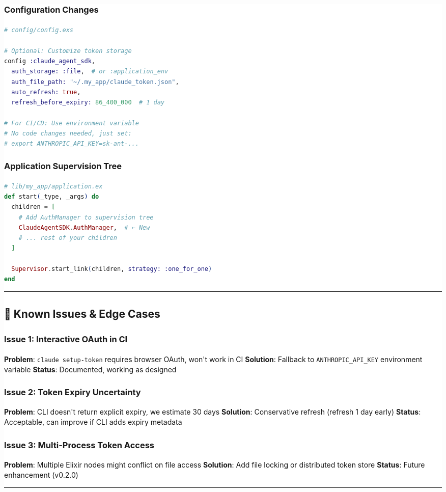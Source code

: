 ### Configuration Changes

```elixir
# config/config.exs

# Optional: Customize token storage
config :claude_agent_sdk,
  auth_storage: :file,  # or :application_env
  auth_file_path: "~/.my_app/claude_token.json",
  auto_refresh: true,
  refresh_before_expiry: 86_400_000  # 1 day

# For CI/CD: Use environment variable
# No code changes needed, just set:
# export ANTHROPIC_API_KEY=sk-ant-...
```

### Application Supervision Tree

```elixir
# lib/my_app/application.ex
def start(_type, _args) do
  children = [
    # Add AuthManager to supervision tree
    ClaudeAgentSDK.AuthManager,  # ← New
    # ... rest of your children
  ]

  Supervisor.start_link(children, strategy: :one_for_one)
end
```

---

## 🐛 Known Issues & Edge Cases

### Issue 1: Interactive OAuth in CI
**Problem**: `claude setup-token` requires browser OAuth, won't work in CI
**Solution**: Fallback to `ANTHROPIC_API_KEY` environment variable
**Status**: Documented, working as designed

### Issue 2: Token Expiry Uncertainty
**Problem**: CLI doesn't return explicit expiry, we estimate 30 days
**Solution**: Conservative refresh (refresh 1 day early)
**Status**: Acceptable, can improve if CLI adds expiry metadata

### Issue 3: Multi-Process Token Access
**Problem**: Multiple Elixir nodes might conflict on file access
**Solution**: Add file locking or distributed token store
**Status**: Future enhancement (v0.2.0)

---